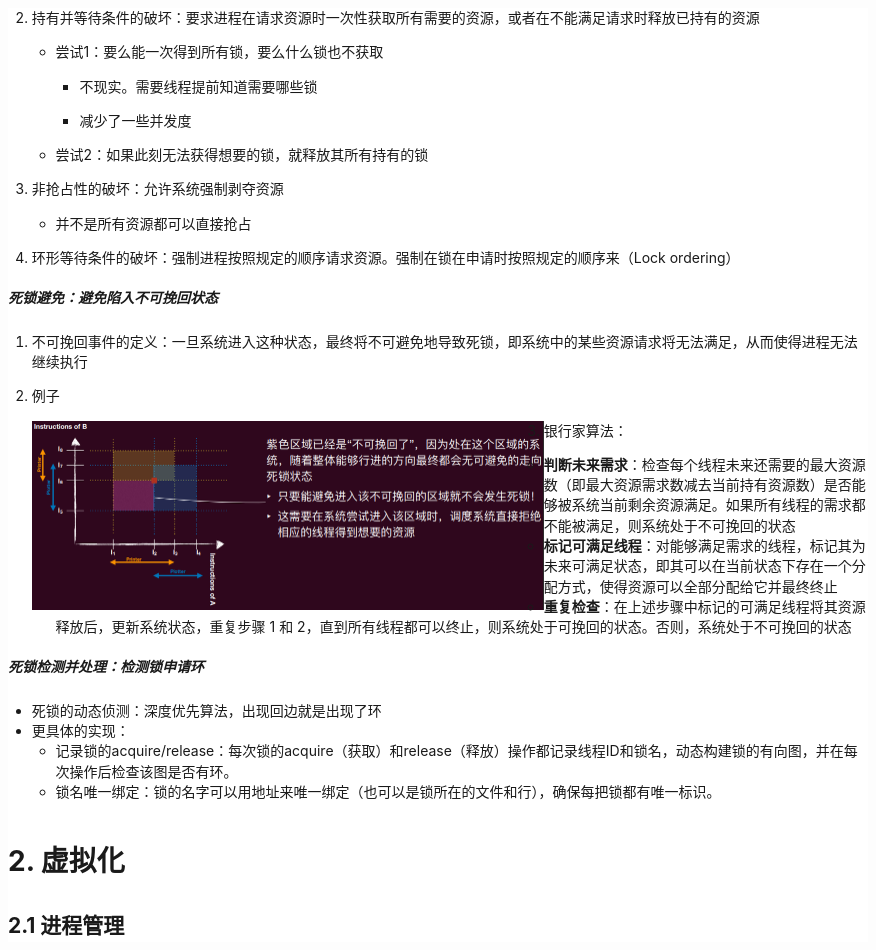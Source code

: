 2. 持有并等待条件的破坏：要求进程在请求资源时一次性获取所有需要的资源，或者在不能满足请求时释放已持有的资源

   - 尝试1：要么能一次得到所有锁，要么什么锁也不获取

     - 不现实。需要线程提前知道需要哪些锁

     - 减少了一些并发度

   - 尝试2：如果此刻无法获得想要的锁，就释放其所有持有的锁

3. 非抢占性的破坏：允许系统强制剥夺资源

   - 并不是所有资源都可以直接抢占

4. 环形等待条件的破坏：强制进程按照规定的顺序请求资源。强制在锁在申请时按照规定的顺序来（Lock ordering）

##### 死锁避免：避免陷入不可挽回状态

1. 不可挽回事件的定义：一旦系统进入这种状态，最终将不可避免地导致死锁，即系统中的某些资源请求将无法满足，从而使得进程无法继续执行

2. 例子

   <img src="./期末复习/image-20240618203140042.png" alt="image-20240618203140042" style="zoom:50%;" align="left"/>

3. 银行家算法：

   - **判断未来需求**：检查每个线程未来还需要的最大资源数（即最大资源需求数减去当前持有资源数）是否能够被系统当前剩余资源满足。如果所有线程的需求都不能被满足，则系统处于不可挽回的状态
   - **标记可满足线程**：对能够满足需求的线程，标记其为未来可满足状态，即其可以在当前状态下存在一个分配方式，使得资源可以全部分配给它并最终终止
   - **重复检查**：在上述步骤中标记的可满足线程将其资源释放后，更新系统状态，重复步骤 1 和 2，直到所有线程都可以终止，则系统处于可挽回的状态。否则，系统处于不可挽回的状态

##### 死锁检测并处理：检测锁申请环

- 死锁的动态侦测：深度优先算法，出现回边就是出现了环
- 更具体的实现：
  - 记录锁的acquire/release：每次锁的acquire（获取）和release（释放）操作都记录线程ID和锁名，动态构建锁的有向图，并在每次操作后检查该图是否有环。
  - 锁名唯一绑定：锁的名字可以用地址来唯一绑定（也可以是锁所在的文件和行），确保每把锁都有唯一标识。

# 2. 虚拟化

## 2.1 进程管理
